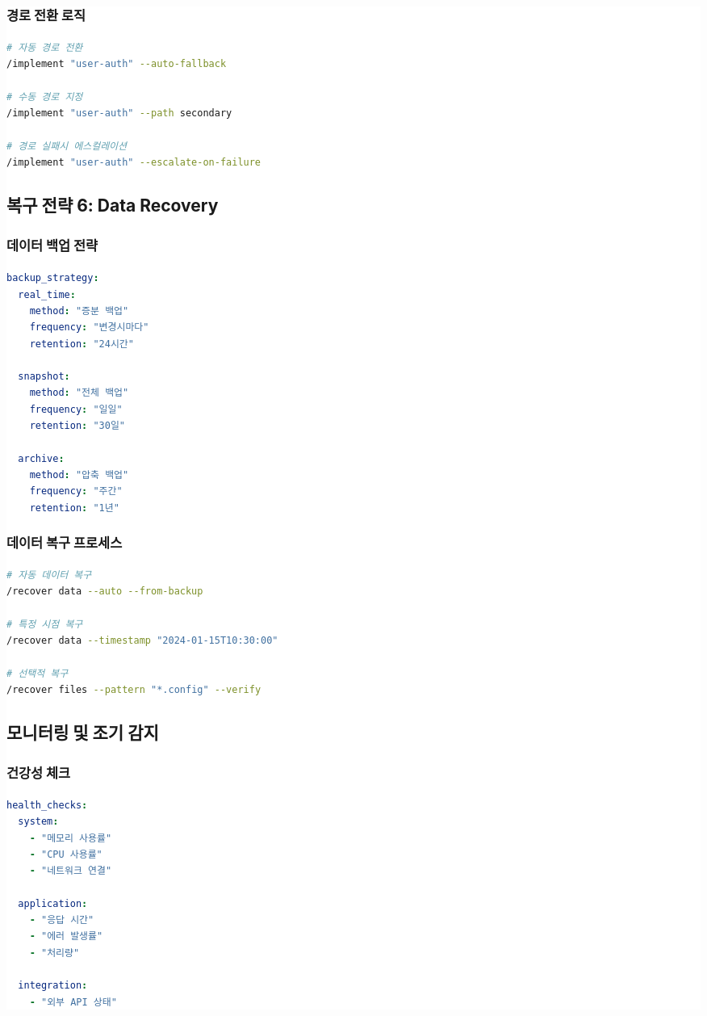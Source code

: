 ### 경로 전환 로직
```bash
# 자동 경로 전환
/implement "user-auth" --auto-fallback

# 수동 경로 지정
/implement "user-auth" --path secondary

# 경로 실패시 에스컬레이션
/implement "user-auth" --escalate-on-failure
```

## 복구 전략 6: Data Recovery

### 데이터 백업 전략
```yaml
backup_strategy:
  real_time:
    method: "증분 백업"
    frequency: "변경시마다"
    retention: "24시간"
  
  snapshot:
    method: "전체 백업"
    frequency: "일일"
    retention: "30일"
  
  archive:
    method: "압축 백업"
    frequency: "주간"
    retention: "1년"
```

### 데이터 복구 프로세스
```bash
# 자동 데이터 복구
/recover data --auto --from-backup

# 특정 시점 복구
/recover data --timestamp "2024-01-15T10:30:00"

# 선택적 복구
/recover files --pattern "*.config" --verify
```

## 모니터링 및 조기 감지

### 건강성 체크
```yaml
health_checks:
  system:
    - "메모리 사용률"
    - "CPU 사용률"
    - "네트워크 연결"
  
  application:
    - "응답 시간"
    - "에러 발생률"
    - "처리량"
  
  integration:
    - "외부 API 상태"
```
